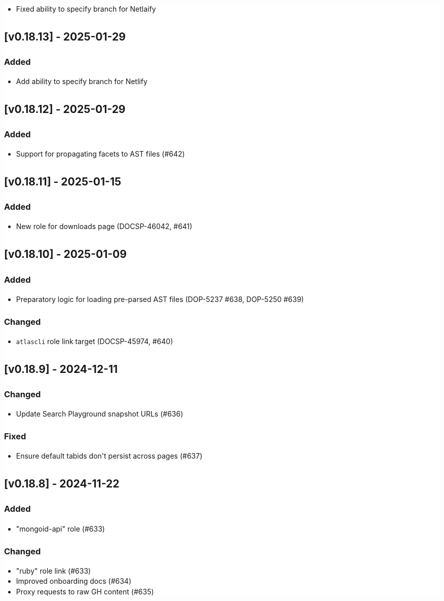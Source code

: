 - Fixed ability to specify branch for Netlaify

## [v0.18.13] - 2025-01-29

### Added

- Add ability to specify branch for Netlify

## [v0.18.12] - 2025-01-29

### Added

- Support for propagating facets to AST files (#642)

## [v0.18.11] - 2025-01-15

### Added

- New role for downloads page (DOCSP-46042, #641)

## [v0.18.10] - 2025-01-09

### Added

- Preparatory logic for loading pre-parsed AST files (DOP-5237 #638, DOP-5250 #639)

### Changed

- `atlascli` role link target (DOCSP-45974, #640)

## [v0.18.9] - 2024-12-11

### Changed

- Update Search Playground snapshot URLs (#636)

### Fixed

- Ensure default tabids don't persist across pages (#637)

## [v0.18.8] - 2024-11-22

### Added

- "mongoid-api" role (#633)

### Changed

- "ruby" role link (#633)
- Improved onboarding docs (#634)
- Proxy requests to raw GH content (#635)
